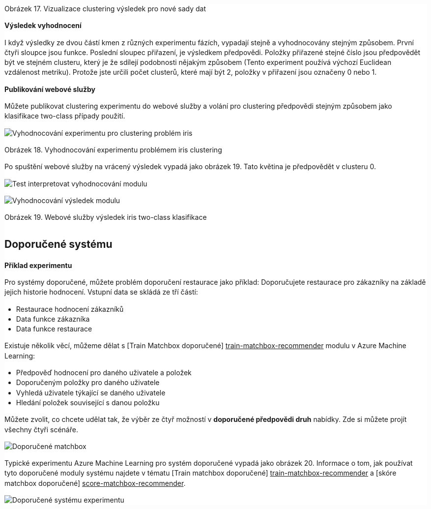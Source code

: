 Obrázek 17. Vizualizace clustering výsledek pro nové sady dat

**Výsledek vyhodnocení**

I když výsledky ze dvou částí kmen z různých experimentu fázích, vypadají stejně a vyhodnocovány stejným způsobem. První čtyři sloupce jsou funkce. Poslední sloupec přiřazení, je výsledkem předpovědi. Položky přiřazené stejné číslo jsou předpovědět být ve stejném clusteru, který je že sdílejí podobnosti nějakým způsobem (Tento experiment používá výchozí Euclidean vzdálenost metriku). Protože jste určili počet clusterů, které mají být 2, položky v přiřazení jsou označeny 0 nebo 1.

**Publikování webové služby**

Můžete publikovat clustering experimentu do webové služby a volání pro clustering předpovědi stejným způsobem jako klasifikace two-class případy použití.

![Vyhodnocování experimentu pro clustering problém iris](./media/interpret-model-results/18.png)

Obrázek 18. Vyhodnocování experimentu problémem iris clustering

Po spuštění webové služby na vrácený výsledek vypadá jako obrázek 19. Tato květina je předpovědět v clusteru 0.

![Test interpretovat vyhodnocování modulu](./media/interpret-model-results/18_1.png)

![Vyhodnocování výsledek modulu](./media/interpret-model-results/19.png)

Obrázek 19. Webové služby výsledek iris two-class klasifikace

## <a name="recommender-system"></a>Doporučené systému
**Příklad experimentu**

Pro systémy doporučené, můžete problém doporučení restaurace jako příklad: Doporučujete restaurace pro zákazníky na základě jejich historie hodnocení. Vstupní data se skládá ze tří částí:

* Restaurace hodnocení zákazníků
* Data funkce zákazníka
* Data funkce restaurace

Existuje několik věcí, můžeme dělat s [Train Matchbox doporučené] [ train-matchbox-recommender] modulu v Azure Machine Learning:

* Předpověď hodnocení pro daného uživatele a položek
* Doporučeným položky pro daného uživatele
* Vyhledá uživatele týkající se daného uživatele
* Hledání položek související s danou položku

Můžete zvolit, co chcete udělat tak, že výběr ze čtyř možností v **doporučené předpovědi druh** nabídky. Zde si můžete projít všechny čtyři scénáře.

![Doporučené matchbox](./media/interpret-model-results/19_1.png)

Typické experimentu Azure Machine Learning pro systém doporučené vypadá jako obrázek 20. Informace o tom, jak používat tyto doporučené moduly systému najdete v tématu [Train matchbox doporučené] [ train-matchbox-recommender] a [skóre matchbox doporučené] [ score-matchbox-recommender].

![Doporučené systému experimentu](./media/interpret-model-results/20.png)


[assign-to-clusters]: https://msdn.microsoft.com/library/azure/eed3ee76-e8aa-46e6-907c-9ca767f5c114/
[execute-r-script]: https://msdn.microsoft.com/library/azure/30806023-392b-42e0-94d6-6b775a6e0fd5/
[select-columns]: https://msdn.microsoft.com/library/azure/1ec722fa-b623-4e26-a44e-a50c6d726223/
[score-matchbox-recommender]: https://msdn.microsoft.com/library/azure/55544522-9a10-44bd-884f-9a91a9cec2cd/
[score-model]: https://msdn.microsoft.com/library/azure/401b4f92-e724-4d5a-be81-d5b0ff9bdb33/
[train-clustering-model]: https://msdn.microsoft.com/library/azure/bb43c744-f7fa-41d0-ae67-74ae75da3ffd/
[train-matchbox-recommender]: https://msdn.microsoft.com/library/azure/fa4aa69d-2f1c-4ba4-ad5f-90ea3a515b4c/